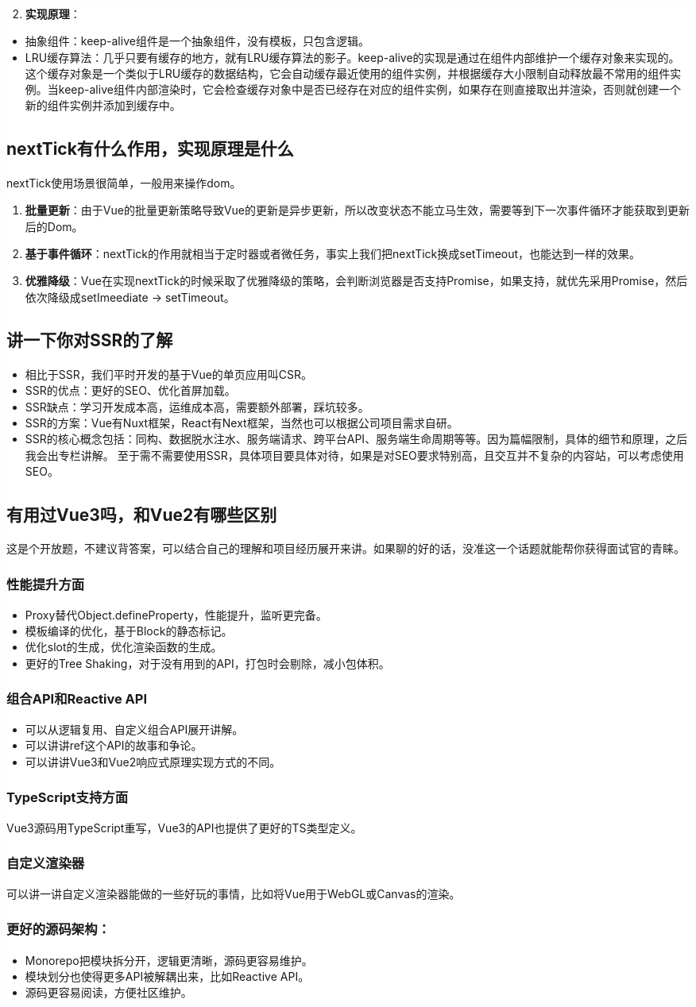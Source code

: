 2. **实现原理**：

- 抽象组件：keep-alive组件是一个抽象组件，没有模板，只包含逻辑。
- LRU缓存算法：几乎只要有缓存的地方，就有LRU缓存算法的影子。keep-alive的实现是通过在组件内部维护一个缓存对象来实现的。这个缓存对象是一个类似于LRU缓存的数据结构，它会自动缓存最近使用的组件实例，并根据缓存大小限制自动释放最不常用的组件实例。当keep-alive组件内部渲染时，它会检查缓存对象中是否已经存在对应的组件实例，如果存在则直接取出并渲染，否则就创建一个新的组件实例并添加到缓存中。

## nextTick有什么作用，实现原理是什么
nextTick使用场景很简单，一般用来操作dom。

1. **批量更新**：由于Vue的批量更新策略导致Vue的更新是异步更新，所以改变状态不能立马生效，需要等到下一次事件循环才能获取到更新后的Dom。

2. **基于事件循环**：nextTick的作用就相当于定时器或者微任务，事实上我们把nextTick换成setTimeout，也能达到一样的效果。

3. **优雅降级**：Vue在实现nextTick的时候采取了优雅降级的策略，会判断浏览器是否支持Promise，如果支持，就优先采用Promise，然后依次降级成setImeediate -> setTimeout。

## 讲一下你对SSR的了解
- 相比于SSR，我们平时开发的基于Vue的单页应用叫CSR。
- SSR的优点：更好的SEO、优化首屏加载。
- SSR缺点：学习开发成本高，运维成本高，需要额外部署，踩坑较多。
- SSR的方案：Vue有Nuxt框架，React有Next框架，当然也可以根据公司项目需求自研。
- SSR的核心概念包括：同构、数据脱水注水、服务端请求、跨平台API、服务端生命周期等等。因为篇幅限制，具体的细节和原理，之后我会出专栏讲解。
至于需不需要使用SSR，具体项目要具体对待，如果是对SEO要求特别高，且交互并不复杂的内容站，可以考虑使用SEO。

## 有用过Vue3吗，和Vue2有哪些区别
这是个开放题，不建议背答案，可以结合自己的理解和项目经历展开来讲。如果聊的好的话，没准这一个话题就能帮你获得面试官的青睐。

### 性能提升方面

- Proxy替代Object.defineProperty，性能提升，监听更完备。
- 模板编译的优化，基于Block的静态标记。
- 优化slot的生成，优化渲染函数的生成。
- 更好的Tree Shaking，对于没有用到的API，打包时会剔除，减小包体积。

### 组合API和Reactive API

- 可以从逻辑复用、自定义组合API展开讲解。
- 可以讲讲ref这个API的故事和争论。
- 可以讲讲Vue3和Vue2响应式原理实现方式的不同。

### TypeScript支持方面

Vue3源码用TypeScript重写，Vue3的API也提供了更好的TS类型定义。

### 自定义渲染器
可以讲一讲自定义渲染器能做的一些好玩的事情，比如将Vue用于WebGL或Canvas的渲染。

### 更好的源码架构：

- Monorepo把模块拆分开，逻辑更清晰，源码更容易维护。
- 模块划分也使得更多API被解耦出来，比如Reactive API。
- 源码更容易阅读，方便社区维护。
